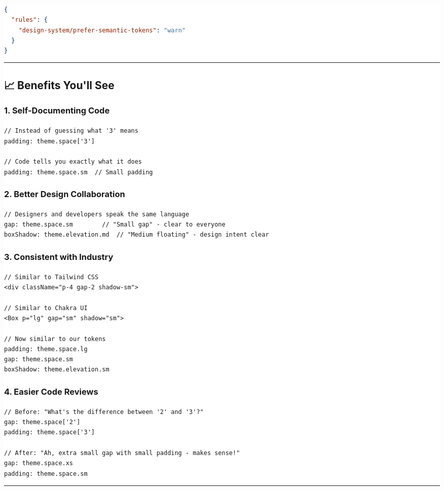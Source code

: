 ```json
{
  "rules": {
    "design-system/prefer-semantic-tokens": "warn"
  }
}
```

---

## 📈 **Benefits You'll See**

### **1. Self-Documenting Code**
```tsx
// Instead of guessing what '3' means
padding: theme.space['3']

// Code tells you exactly what it does  
padding: theme.space.sm  // Small padding
```

### **2. Better Design Collaboration**
```tsx
// Designers and developers speak the same language
gap: theme.space.sm        // "Small gap" - clear to everyone
boxShadow: theme.elevation.md  // "Medium floating" - design intent clear
```

### **3. Consistent with Industry**
```tsx
// Similar to Tailwind CSS
<div className="p-4 gap-2 shadow-sm">

// Similar to Chakra UI  
<Box p="lg" gap="sm" shadow="sm">

// Now similar to our tokens
padding: theme.space.lg
gap: theme.space.sm
boxShadow: theme.elevation.sm
```

### **4. Easier Code Reviews**
```tsx
// Before: "What's the difference between '2' and '3'?"
gap: theme.space['2']
padding: theme.space['3']

// After: "Ah, extra small gap with small padding - makes sense!"
gap: theme.space.xs
padding: theme.space.sm
```

---